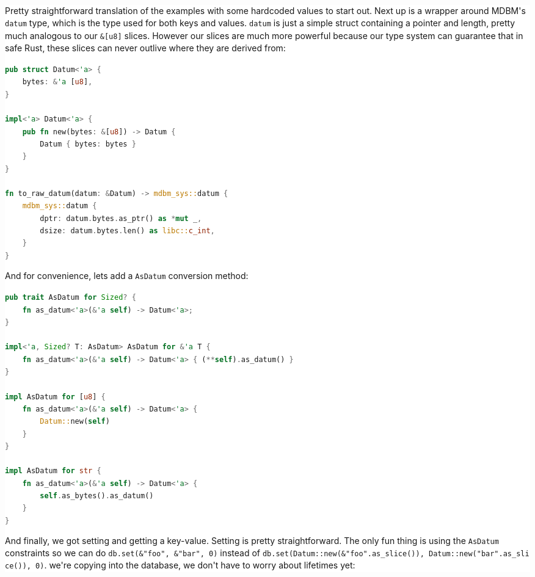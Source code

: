 Pretty straightforward translation of the examples with some hardcoded values
to start out. Next up is a wrapper around MDBM's `datum` type, which is the
type used for both keys and values. `datum` is just a simple struct containing
a pointer and length, pretty much analogous to our `&[u8]` slices. However our
slices are much more powerful because our type system can guarantee that in
safe Rust, these slices can never outlive where they are derived from:

```rust
pub struct Datum<'a> {
    bytes: &'a [u8],
}

impl<'a> Datum<'a> {
    pub fn new(bytes: &[u8]) -> Datum {
        Datum { bytes: bytes }
    }
}

fn to_raw_datum(datum: &Datum) -> mdbm_sys::datum {
    mdbm_sys::datum {
        dptr: datum.bytes.as_ptr() as *mut _,
        dsize: datum.bytes.len() as libc::c_int,
    }
}
```

And for convenience, lets add a `AsDatum` conversion method:

```rust
pub trait AsDatum for Sized? {
    fn as_datum<'a>(&'a self) -> Datum<'a>;
}

impl<'a, Sized? T: AsDatum> AsDatum for &'a T {
    fn as_datum<'a>(&'a self) -> Datum<'a> { (**self).as_datum() }
}

impl AsDatum for [u8] {
    fn as_datum<'a>(&'a self) -> Datum<'a> {
        Datum::new(self)
    }
}

impl AsDatum for str {
    fn as_datum<'a>(&'a self) -> Datum<'a> {
        self.as_bytes().as_datum()
    }
}
```

And finally, we got setting and getting a key-value. Setting is pretty
straightforward. The only fun thing is using the `AsDatum` constraints so we
can do `db.set(&"foo", &"bar", 0)` instead of
`db.set(Datum::new(&"foo".as_slice()), Datum::new("bar".as_slice()), 0)`.
we're copying into the database, we don't have to worry about lifetimes yet:

